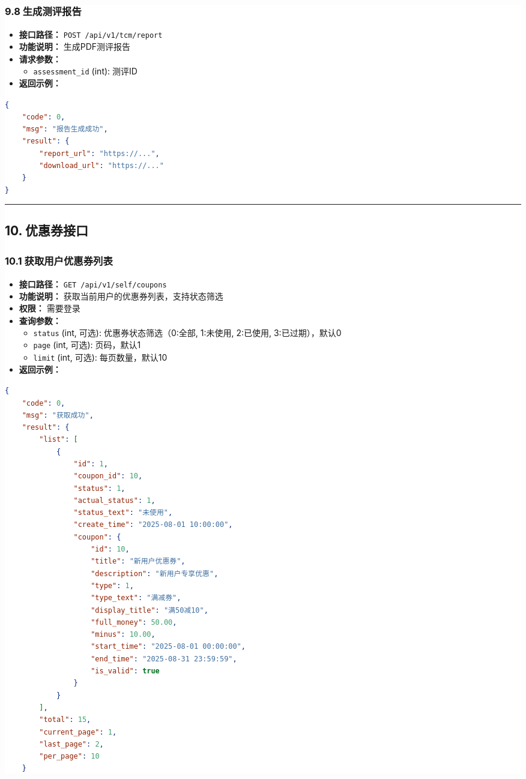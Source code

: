 ### 9.8 生成测评报告
- **接口路径：** `POST /api/v1/tcm/report`
- **功能说明：** 生成PDF测评报告
- **请求参数：**
  - `assessment_id` (int): 测评ID
- **返回示例：**
```json
{
    "code": 0,
    "msg": "报告生成成功",
    "result": {
        "report_url": "https://...",
        "download_url": "https://..."
    }
}
```

---

## 10. 优惠券接口

### 10.1 获取用户优惠券列表
- **接口路径：** `GET /api/v1/self/coupons`
- **功能说明：** 获取当前用户的优惠券列表，支持状态筛选
- **权限：** 需要登录
- **查询参数：**
  - `status` (int, 可选): 优惠券状态筛选（0:全部, 1:未使用, 2:已使用, 3:已过期），默认0
  - `page` (int, 可选): 页码，默认1
  - `limit` (int, 可选): 每页数量，默认10
- **返回示例：**
```json
{
    "code": 0,
    "msg": "获取成功",
    "result": {
        "list": [
            {
                "id": 1,
                "coupon_id": 10,
                "status": 1,
                "actual_status": 1,
                "status_text": "未使用",
                "create_time": "2025-08-01 10:00:00",
                "coupon": {
                    "id": 10,
                    "title": "新用户优惠券",
                    "description": "新用户专享优惠",
                    "type": 1,
                    "type_text": "满减券",
                    "display_title": "满50减10",
                    "full_money": 50.00,
                    "minus": 10.00,
                    "start_time": "2025-08-01 00:00:00",
                    "end_time": "2025-08-31 23:59:59",
                    "is_valid": true
                }
            }
        ],
        "total": 15,
        "current_page": 1,
        "last_page": 2,
        "per_page": 10
    }
```